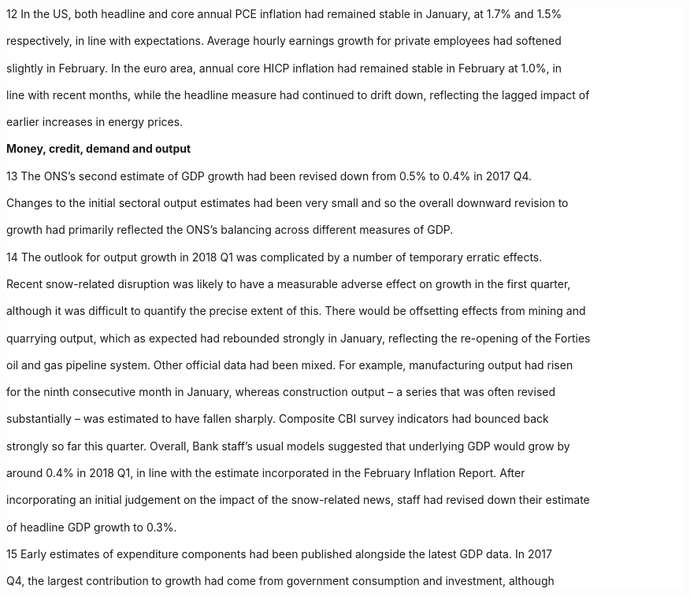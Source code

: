 12 In the US, both headline and core annual PCE inflation had remained stable in January, at 1.7% and 1.5%

respectively, in line with expectations. Average hourly earnings growth for private employees had softened

slightly in February. In the euro area, annual core HICP inflation had remained stable in February at 1.0%, in

line with recent months, while the headline measure had continued to drift down, reflecting the lagged impact of

earlier increases in energy prices.

**Money, credit, demand and output**

13 The ONS’s second estimate of GDP growth had been revised down from 0.5% to 0.4% in 2017 Q4.

Changes to the initial sectoral output estimates had been very small and so the overall downward revision to

growth had primarily reflected the ONS’s balancing across different measures of GDP.

14 The outlook for output growth in 2018 Q1 was complicated by a number of temporary erratic effects.

Recent snow-related disruption was likely to have a measurable adverse effect on growth in the first quarter,

although it was difficult to quantify the precise extent of this. There would be offsetting effects from mining and

quarrying output, which as expected had rebounded strongly in January, reflecting the re-opening of the Forties

oil and gas pipeline system. Other official data had been mixed. For example, manufacturing output had risen

for the ninth consecutive month in January, whereas construction output – a series that was often revised

substantially – was estimated to have fallen sharply. Composite CBI survey indicators had bounced back

strongly so far this quarter. Overall, Bank staff’s usual models suggested that underlying GDP would grow by

around 0.4% in 2018 Q1, in line with the estimate incorporated in the February Inflation Report. After

incorporating an initial judgement on the impact of the snow-related news, staff had revised down their estimate

of headline GDP growth to 0.3%.

15 Early estimates of expenditure components had been published alongside the latest GDP data. In 2017

Q4, the largest contribution to growth had come from government consumption and investment, although
